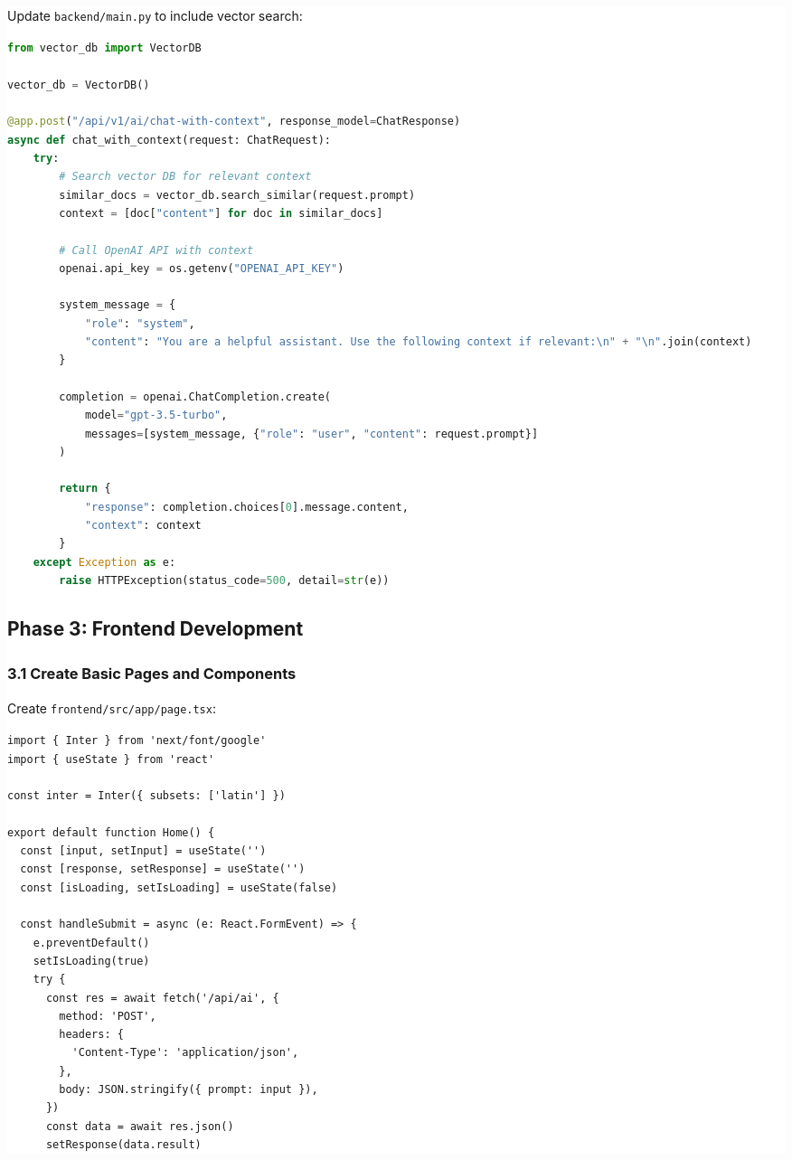 Update `backend/main.py` to include vector search:
```python
from vector_db import VectorDB

vector_db = VectorDB()

@app.post("/api/v1/ai/chat-with-context", response_model=ChatResponse)
async def chat_with_context(request: ChatRequest):
    try:
        # Search vector DB for relevant context
        similar_docs = vector_db.search_similar(request.prompt)
        context = [doc["content"] for doc in similar_docs]
        
        # Call OpenAI API with context
        openai.api_key = os.getenv("OPENAI_API_KEY")
        
        system_message = {
            "role": "system",
            "content": "You are a helpful assistant. Use the following context if relevant:\n" + "\n".join(context)
        }
        
        completion = openai.ChatCompletion.create(
            model="gpt-3.5-turbo",
            messages=[system_message, {"role": "user", "content": request.prompt}]
        )
        
        return {
            "response": completion.choices[0].message.content,
            "context": context
        }
    except Exception as e:
        raise HTTPException(status_code=500, detail=str(e))
```

## Phase 3: Frontend Development

### 3.1 Create Basic Pages and Components

Create `frontend/src/app/page.tsx`:
```tsx
import { Inter } from 'next/font/google'
import { useState } from 'react'

const inter = Inter({ subsets: ['latin'] })

export default function Home() {
  const [input, setInput] = useState('')
  const [response, setResponse] = useState('')
  const [isLoading, setIsLoading] = useState(false)

  const handleSubmit = async (e: React.FormEvent) => {
    e.preventDefault()
    setIsLoading(true)
    try {
      const res = await fetch('/api/ai', {
        method: 'POST',
        headers: {
          'Content-Type': 'application/json',
        },
        body: JSON.stringify({ prompt: input }),
      })
      const data = await res.json()
      setResponse(data.result)
```